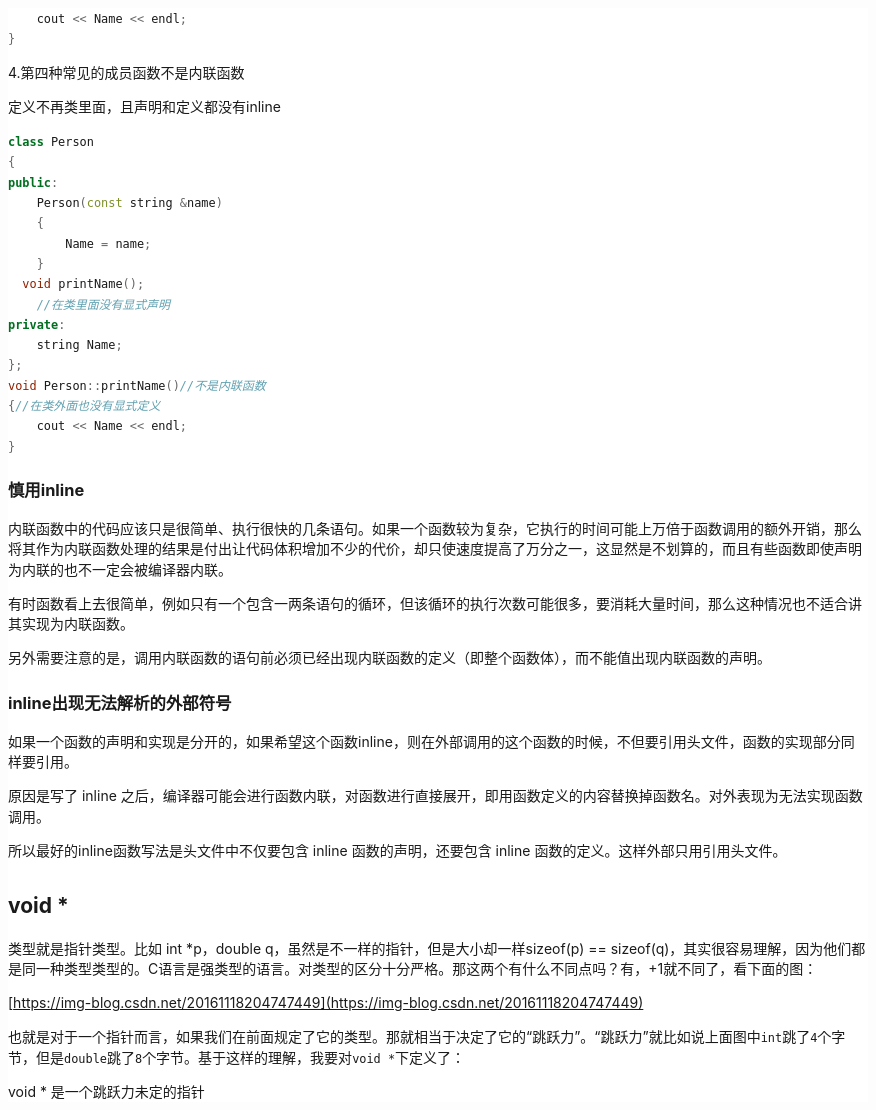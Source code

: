 ```cpp
	cout << Name << endl;
}
```

4.第四种常见的成员函数不是内联函数

定义不再类里面，且声明和定义都没有inline

```cpp
class Person
{
public:
	Person(const string &name)
	{
		Name = name;
	}
  void printName();
	//在类里面没有显式声明
private:
	string Name;
};
void Person::printName()//不是内联函数
{//在类外面也没有显式定义
	cout << Name << endl;
}
```

### 慎用inline

内联函数中的代码应该只是很简单、执行很快的几条语句。如果一个函数较为复杂，它执行的时间可能上万倍于函数调用的额外开销，那么将其作为内联函数处理的结果是付出让代码体积增加不少的代价，却只使速度提高了万分之一，这显然是不划算的，而且有些函数即使声明为内联的也不一定会被编译器内联。

有时函数看上去很简单，例如只有一个包含一两条语句的循环，但该循环的执行次数可能很多，要消耗大量时间，那么这种情况也不适合讲其实现为内联函数。

另外需要注意的是，调用内联函数的语句前必须已经出现内联函数的定义（即整个函数体），而不能值出现内联函数的声明。

### inline出现无法解析的外部符号

如果一个函数的声明和实现是分开的，如果希望这个函数inline，则在外部调用的这个函数的时候，不但要引用头文件，函数的实现部分同样要引用。

原因是写了 inline 之后，编译器可能会进行函数内联，对函数进行直接展开，即用函数定义的内容替换掉函数名。对外表现为无法实现函数调用。

所以最好的inline函数写法是头文件中不仅要包含 inline 函数的声明，还要包含 inline 函数的定义。这样外部只用引用头文件。

## void *

类型就是指针类型。比如 int *p，double q，虽然是不一样的指针，但是大小却一样sizeof(p) == sizeof(q)，其实很容易理解，因为他们都是同一种类型类型的。C语言是强类型的语言。对类型的区分十分严格。那这两个有什么不同点吗？有，+1就不同了，看下面的图：

[https://img-blog.csdn.net/20161118204747449](https://img-blog.csdn.net/20161118204747449)

也就是对于一个指针而言，如果我们在前面规定了它的类型。那就相当于决定了它的“跳跃力”。“跳跃力”就比如说上面图中`int`跳了`4`个字节，但是`double`跳了`8`个字节。基于这样的理解，我要对`void *`下定义了：

void * 是一个跳跃力未定的指针
